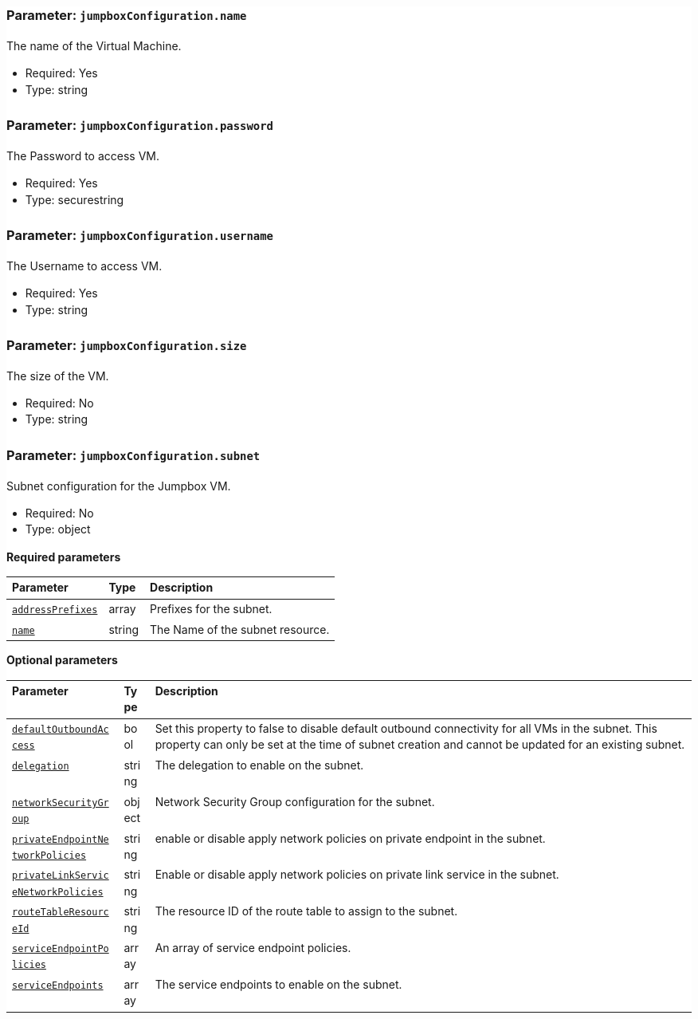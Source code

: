 ### Parameter: `jumpboxConfiguration.name`

The name of the Virtual Machine.

- Required: Yes
- Type: string

### Parameter: `jumpboxConfiguration.password`

The Password to access VM.

- Required: Yes
- Type: securestring

### Parameter: `jumpboxConfiguration.username`

The Username to access VM.

- Required: Yes
- Type: string

### Parameter: `jumpboxConfiguration.size`

The size of the VM.

- Required: No
- Type: string

### Parameter: `jumpboxConfiguration.subnet`

Subnet configuration for the Jumpbox VM.

- Required: No
- Type: object

**Required parameters**

| Parameter | Type | Description |
| :-- | :-- | :-- |
| [`addressPrefixes`](#parameter-jumpboxconfigurationsubnetaddressprefixes) | array | Prefixes for the subnet. |
| [`name`](#parameter-jumpboxconfigurationsubnetname) | string | The Name of the subnet resource. |

**Optional parameters**

| Parameter | Type | Description |
| :-- | :-- | :-- |
| [`defaultOutboundAccess`](#parameter-jumpboxconfigurationsubnetdefaultoutboundaccess) | bool | Set this property to false to disable default outbound connectivity for all VMs in the subnet. This property can only be set at the time of subnet creation and cannot be updated for an existing subnet. |
| [`delegation`](#parameter-jumpboxconfigurationsubnetdelegation) | string | The delegation to enable on the subnet. |
| [`networkSecurityGroup`](#parameter-jumpboxconfigurationsubnetnetworksecuritygroup) | object | Network Security Group configuration for the subnet. |
| [`privateEndpointNetworkPolicies`](#parameter-jumpboxconfigurationsubnetprivateendpointnetworkpolicies) | string | enable or disable apply network policies on private endpoint in the subnet. |
| [`privateLinkServiceNetworkPolicies`](#parameter-jumpboxconfigurationsubnetprivatelinkservicenetworkpolicies) | string | Enable or disable apply network policies on private link service in the subnet. |
| [`routeTableResourceId`](#parameter-jumpboxconfigurationsubnetroutetableresourceid) | string | The resource ID of the route table to assign to the subnet. |
| [`serviceEndpointPolicies`](#parameter-jumpboxconfigurationsubnetserviceendpointpolicies) | array | An array of service endpoint policies. |
| [`serviceEndpoints`](#parameter-jumpboxconfigurationsubnetserviceendpoints) | array | The service endpoints to enable on the subnet. |
